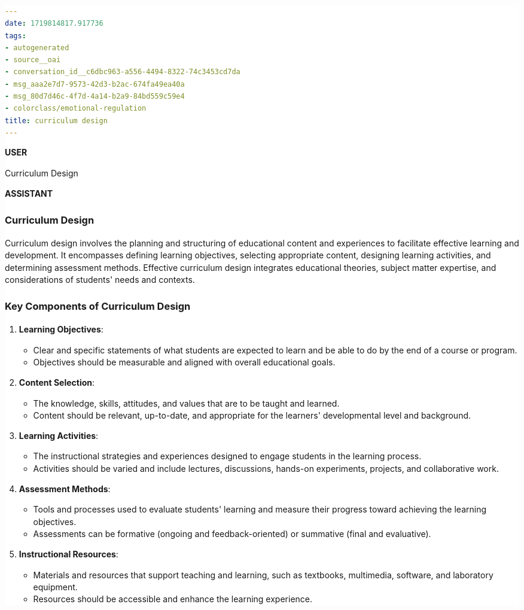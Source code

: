 ```yaml
---
date: 1719814817.917736
tags:
- autogenerated
- source__oai
- conversation_id__c6dbc963-a556-4494-8322-74c3453cd7da
- msg_aaa2e7d7-9573-42d3-b2ac-674fa49ea40a
- msg_80d7d46c-4f7d-4a14-b2a9-84bd559c59e4
- colorclass/emotional-regulation
title: curriculum design
---
```


**USER**

Curriculum Design


**ASSISTANT**

### Curriculum Design

Curriculum design involves the planning and structuring of educational content and experiences to facilitate effective learning and development. It encompasses defining learning objectives, selecting appropriate content, designing learning activities, and determining assessment methods. Effective curriculum design integrates educational theories, subject matter expertise, and considerations of students' needs and contexts.

### Key Components of Curriculum Design

1. **Learning Objectives**:
   - Clear and specific statements of what students are expected to learn and be able to do by the end of a course or program.
   - Objectives should be measurable and aligned with overall educational goals.

2. **Content Selection**:
   - The knowledge, skills, attitudes, and values that are to be taught and learned.
   - Content should be relevant, up-to-date, and appropriate for the learners' developmental level and background.

3. **Learning Activities**:
   - The instructional strategies and experiences designed to engage students in the learning process.
   - Activities should be varied and include lectures, discussions, hands-on experiments, projects, and collaborative work.

4. **Assessment Methods**:
   - Tools and processes used to evaluate students' learning and measure their progress toward achieving the learning objectives.
   - Assessments can be formative (ongoing and feedback-oriented) or summative (final and evaluative).

5. **Instructional Resources**:
   - Materials and resources that support teaching and learning, such as textbooks, multimedia, software, and laboratory equipment.
   - Resources should be accessible and enhance the learning experience.
